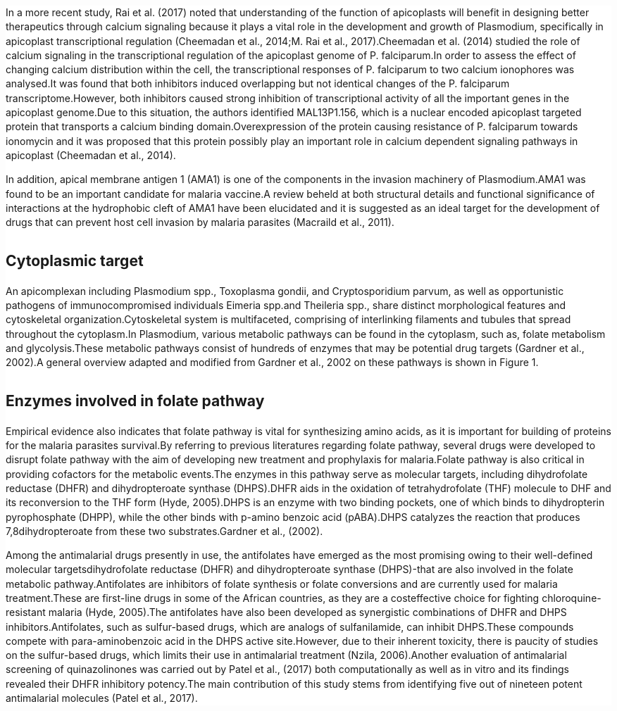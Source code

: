 In a more recent study, Rai et al. (2017) noted that understanding of the function of apicoplasts will benefit in designing better therapeutics through calcium signaling because it plays a vital role in the development and growth of Plasmodium, specifically in apicoplast transcriptional regulation (Cheemadan et al., 2014;M. Rai et al., 2017).Cheemadan et al. (2014) studied the role of calcium signaling in the transcriptional regulation of the apicoplast genome of P. falciparum.In order to assess the effect of changing calcium distribution within the cell, the transcriptional responses of P. falciparum to two calcium ionophores was analysed.It was found that both inhibitors induced overlapping but not identical changes of the P. falciparum transcriptome.However, both inhibitors caused strong inhibition of transcriptional activity of all the important genes in the apicoplast genome.Due to this situation, the authors identified MAL13P1.156, which is a nuclear encoded apicoplast targeted protein that transports a calcium binding domain.Overexpression of the protein causing resistance of P. falciparum towards ionomycin and it was proposed that this protein possibly play an important role in calcium dependent signaling pathways in apicoplast (Cheemadan et al., 2014).

In addition, apical membrane antigen 1 (AMA1) is one of the components in the invasion machinery of Plasmodium.AMA1 was found to be an important candidate for malaria vaccine.A review beheld at both structural details and functional significance of interactions at the hydrophobic cleft of AMA1 have been elucidated and it is suggested as an ideal target for the development of drugs that can prevent host cell invasion by malaria parasites (Macraild et al., 2011).


## Cytoplasmic target

An apicomplexan including Plasmodium spp., Toxoplasma gondii, and Cryptosporidium parvum, as well as opportunistic pathogens of immunocompromised individuals Eimeria spp.and Theileria spp., share distinct morphological features and cytoskeletal organization.Cytoskeletal system is multifaceted, comprising of interlinking filaments and tubules that spread throughout the cytoplasm.In Plasmodium, various metabolic pathways can be found in the cytoplasm, such as, folate metabolism and glycolysis.These metabolic pathways consist of hundreds of enzymes that may be potential drug targets (Gardner et al., 2002).A general overview adapted and modified from Gardner et al., 2002 on these pathways is shown in Figure 1.


## Enzymes involved in folate pathway

Empirical evidence also indicates that folate pathway is vital for synthesizing amino acids, as it is important for building of proteins for the malaria parasites survival.By referring to previous literatures regarding folate pathway, several drugs were developed to disrupt folate pathway with the aim of developing new treatment and prophylaxis for malaria.Folate pathway is also critical in providing cofactors for the metabolic events.The enzymes in this pathway serve as molecular targets, including dihydrofolate reductase (DHFR) and dihydropteroate synthase (DHPS).DHFR aids in the oxidation of tetrahydrofolate (THF) molecule to DHF and its reconversion to the THF form (Hyde, 2005).DHPS is an enzyme with two binding pockets, one of which binds to dihydropterin pyrophosphate (DHPP), while the other binds with p-amino benzoic acid (pABA).DHPS catalyzes the reaction that produces 7,8dihydropteroate from these two substrates.Gardner et al., (2002).

Among the antimalarial drugs presently in use, the antifolates have emerged as the most promising owing to their well-defined molecular targetsdihydrofolate reductase (DHFR) and dihydropteroate synthase (DHPS)-that are also involved in the folate metabolic pathway.Antifolates are inhibitors of folate synthesis or folate conversions and are currently used for malaria treatment.These are first-line drugs in some of the African countries, as they are a costeffective choice for fighting chloroquine-resistant malaria (Hyde, 2005).The antifolates have also been developed as synergistic combinations of DHFR and DHPS inhibitors.Antifolates, such as sulfur-based drugs, which are analogs of sulfanilamide, can inhibit DHPS.These compounds compete with para-aminobenzoic acid in the DHPS active site.However, due to their inherent toxicity, there is paucity of studies on the sulfur-based drugs, which limits their use in antimalarial treatment (Nzila, 2006).Another evaluation of antimalarial screening of quinazolinones was carried out by Patel et al., (2017) both computationally as well as in vitro and its findings revealed their DHFR inhibitory potency.The main contribution of this study stems from identifying five out of nineteen potent antimalarial molecules (Patel et al., 2017).
